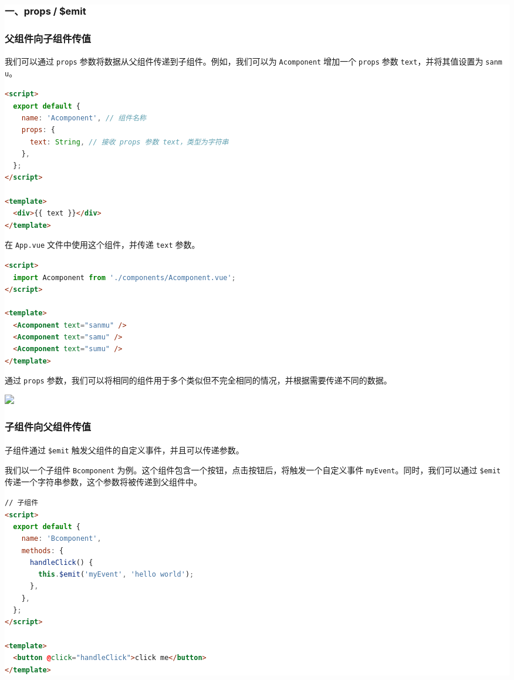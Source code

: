 ### 一、props / $emit

### 父组件向子组件传值

我们可以通过 `props` 参数将数据从父组件传递到子组件。例如，我们可以为 `Acomponent` 增加一个 `props` 参数 `text`，并将其值设置为 `sanmu`。

```html
<script>
  export default {
    name: 'Acomponent', // 组件名称
    props: {
      text: String, // 接收 props 参数 text，类型为字符串
    },
  };
</script>

<template>
  <div>{{ text }}</div>
</template>
```

在 `App.vue` 文件中使用这个组件，并传递 `text` 参数。

```html
<script>
  import Acomponent from './components/Acomponent.vue';
</script>

<template>
  <Acomponent text="sanmu" />
  <Acomponent text="samu" />
  <Acomponent text="sumu" />
</template>
```

通过 `props` 参数，我们可以将相同的组件用于多个类似但不完全相同的情况，并根据需要传递不同的数据。

![](https://assets-1256443293.cos.ap-beijing.myqcloud.com/article/202401031254235.png)

### 子组件向父组件传值

子组件通过 `$emit` 触发父组件的自定义事件，并且可以传递参数。

我们以一个子组件 `Bcomponent` 为例。这个组件包含一个按钮，点击按钮后，将触发一个自定义事件 `myEvent`。同时，我们可以通过 `$emit` 传递一个字符串参数，这个参数将被传递到父组件中。

```html
// 子组件
<script>
  export default {
    name: 'Bcomponent',
    methods: {
      handleClick() {
        this.$emit('myEvent', 'hello world');
      },
    },
  };
</script>

<template>
  <button @click="handleClick">click me</button>
</template>
```
